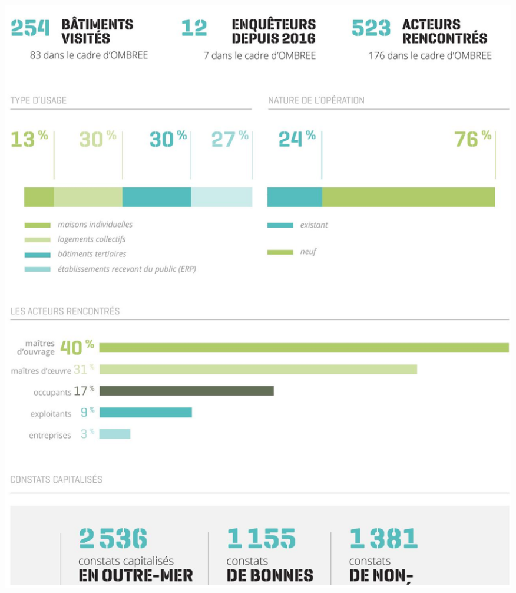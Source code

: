 ![](<images/Isolation des toitures en Guyane - 12 enseignements à connaître/_page_6_Figure_2.jpeg>)
